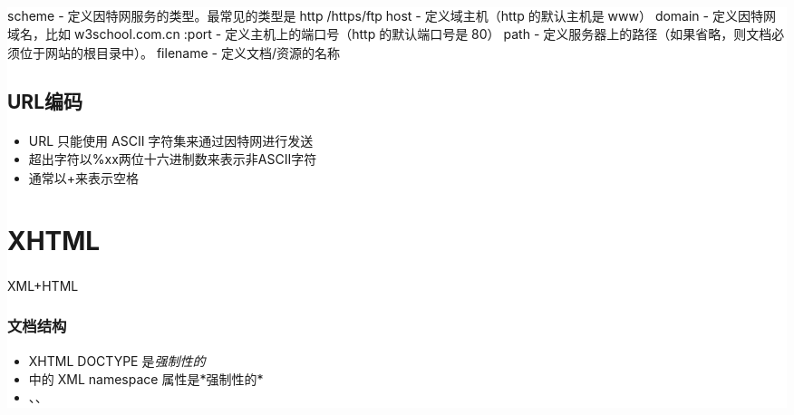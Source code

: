 scheme - 定义因特网服务的类型。最常见的类型是 http   /https/ftp
host - 定义域主机（http 的默认主机是 www）
domain - 定义因特网域名，比如 w3school.com.cn
:port - 定义主机上的端口号（http 的默认端口号是 80）
path - 定义服务器上的路径（如果省略，则文档必须位于网站的根目录中）。
filename - 定义文档/资源的名称

## URL编码

- URL 只能使用 ASCII 字符集来通过因特网进行发送
- 超出字符以%xx两位十六进制数来表示非ASCII字符
- 通常以+来表示空格

# XHTML

XML+HTML

### 文档结构

- XHTML DOCTYPE 是*强制性的*
- <html> 中的 XML namespace 属性是*强制性的*
- <html>、<head>、<title> 以及 <body> 也是*强制性的*

### 元素语法

- XHTML 元素必须*正确嵌套*
- XHTML 元素必须始终*关闭*
- XHTML 元素必须*小写*
- XHTML 文档必须有*一个根元素*

### 属性语法

- XHTML 属性必须使用*小写*
- XHTML 属性值必须用*引号包围*
- XHTML 属性最小化也是*禁止的*

# HTML表单

```pascal
<form>
	.
	form  elements
	.
</form>
```

## 元素

**input**

- type属性：
